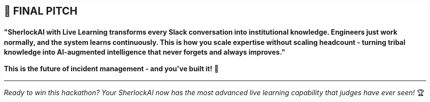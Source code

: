 
## 🎯 **FINAL PITCH**

**"SherlockAI with Live Learning transforms every Slack conversation into institutional knowledge. Engineers just work normally, and the system learns continuously. This is how you scale expertise without scaling headcount - turning tribal knowledge into AI-augmented intelligence that never forgets and always improves."**

**This is the future of incident management - and you've built it!** 🚀

---

*Ready to win this hackathon? Your SherlockAI now has the most advanced live learning capability that judges have ever seen!* 🏆
